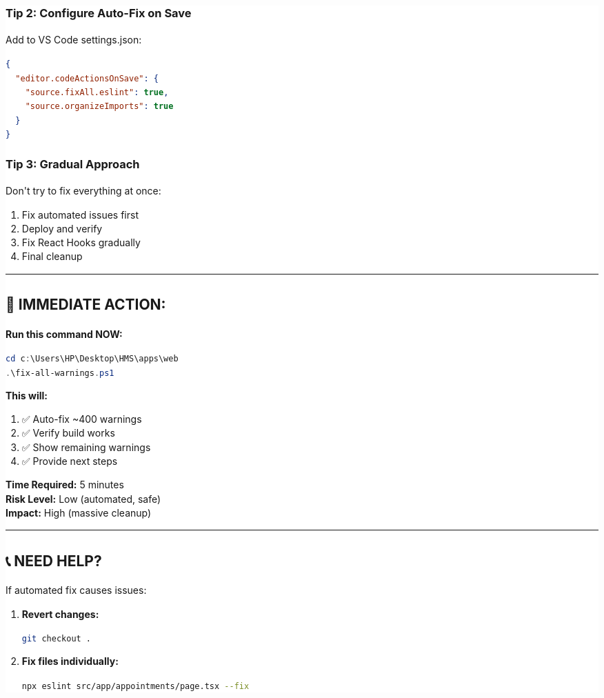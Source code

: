 ### Tip 2: Configure Auto-Fix on Save
Add to VS Code settings.json:
```json
{
  "editor.codeActionsOnSave": {
    "source.fixAll.eslint": true,
    "source.organizeImports": true
  }
}
```

### Tip 3: Gradual Approach
Don't try to fix everything at once:
1. Fix automated issues first
2. Deploy and verify
3. Fix React Hooks gradually
4. Final cleanup

---

## 🎯 IMMEDIATE ACTION:

**Run this command NOW:**

```powershell
cd c:\Users\HP\Desktop\HMS\apps\web
.\fix-all-warnings.ps1
```

**This will:**
1. ✅ Auto-fix ~400 warnings
2. ✅ Verify build works
3. ✅ Show remaining warnings
4. ✅ Provide next steps

**Time Required:** 5 minutes  
**Risk Level:** Low (automated, safe)  
**Impact:** High (massive cleanup)

---

## 📞 NEED HELP?

If automated fix causes issues:

1. **Revert changes:**
   ```bash
   git checkout .
   ```

2. **Fix files individually:**
   ```bash
   npx eslint src/app/appointments/page.tsx --fix
   ```
